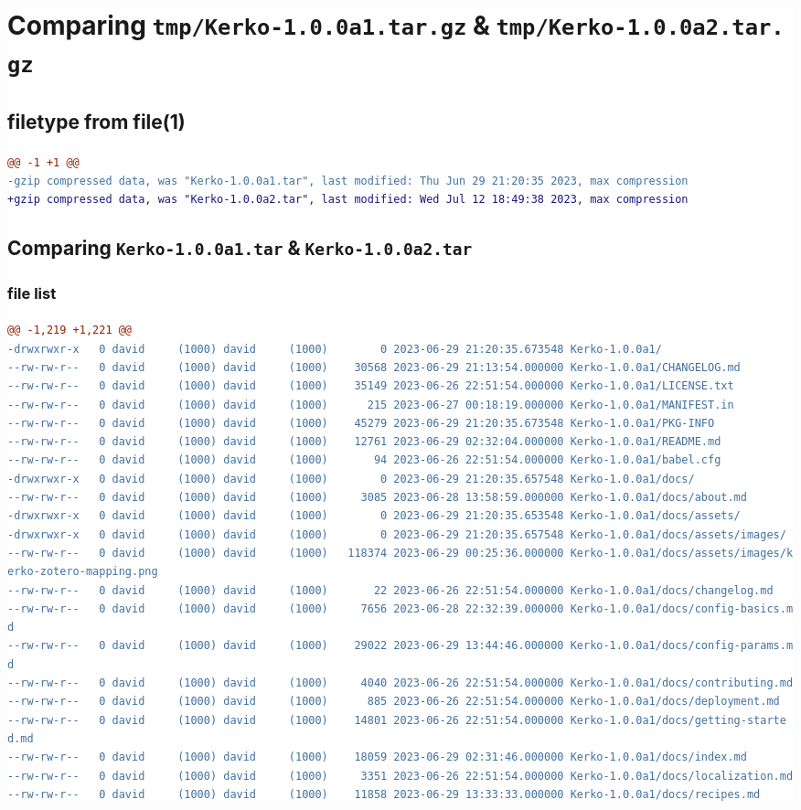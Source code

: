 # Comparing `tmp/Kerko-1.0.0a1.tar.gz` & `tmp/Kerko-1.0.0a2.tar.gz`

## filetype from file(1)

```diff
@@ -1 +1 @@
-gzip compressed data, was "Kerko-1.0.0a1.tar", last modified: Thu Jun 29 21:20:35 2023, max compression
+gzip compressed data, was "Kerko-1.0.0a2.tar", last modified: Wed Jul 12 18:49:38 2023, max compression
```

## Comparing `Kerko-1.0.0a1.tar` & `Kerko-1.0.0a2.tar`

### file list

```diff
@@ -1,219 +1,221 @@
-drwxrwxr-x   0 david     (1000) david     (1000)        0 2023-06-29 21:20:35.673548 Kerko-1.0.0a1/
--rw-rw-r--   0 david     (1000) david     (1000)    30568 2023-06-29 21:13:54.000000 Kerko-1.0.0a1/CHANGELOG.md
--rw-rw-r--   0 david     (1000) david     (1000)    35149 2023-06-26 22:51:54.000000 Kerko-1.0.0a1/LICENSE.txt
--rw-rw-r--   0 david     (1000) david     (1000)      215 2023-06-27 00:18:19.000000 Kerko-1.0.0a1/MANIFEST.in
--rw-rw-r--   0 david     (1000) david     (1000)    45279 2023-06-29 21:20:35.673548 Kerko-1.0.0a1/PKG-INFO
--rw-rw-r--   0 david     (1000) david     (1000)    12761 2023-06-29 02:32:04.000000 Kerko-1.0.0a1/README.md
--rw-rw-r--   0 david     (1000) david     (1000)       94 2023-06-26 22:51:54.000000 Kerko-1.0.0a1/babel.cfg
-drwxrwxr-x   0 david     (1000) david     (1000)        0 2023-06-29 21:20:35.657548 Kerko-1.0.0a1/docs/
--rw-rw-r--   0 david     (1000) david     (1000)     3085 2023-06-28 13:58:59.000000 Kerko-1.0.0a1/docs/about.md
-drwxrwxr-x   0 david     (1000) david     (1000)        0 2023-06-29 21:20:35.653548 Kerko-1.0.0a1/docs/assets/
-drwxrwxr-x   0 david     (1000) david     (1000)        0 2023-06-29 21:20:35.657548 Kerko-1.0.0a1/docs/assets/images/
--rw-rw-r--   0 david     (1000) david     (1000)   118374 2023-06-29 00:25:36.000000 Kerko-1.0.0a1/docs/assets/images/kerko-zotero-mapping.png
--rw-rw-r--   0 david     (1000) david     (1000)       22 2023-06-26 22:51:54.000000 Kerko-1.0.0a1/docs/changelog.md
--rw-rw-r--   0 david     (1000) david     (1000)     7656 2023-06-28 22:32:39.000000 Kerko-1.0.0a1/docs/config-basics.md
--rw-rw-r--   0 david     (1000) david     (1000)    29022 2023-06-29 13:44:46.000000 Kerko-1.0.0a1/docs/config-params.md
--rw-rw-r--   0 david     (1000) david     (1000)     4040 2023-06-26 22:51:54.000000 Kerko-1.0.0a1/docs/contributing.md
--rw-rw-r--   0 david     (1000) david     (1000)      885 2023-06-26 22:51:54.000000 Kerko-1.0.0a1/docs/deployment.md
--rw-rw-r--   0 david     (1000) david     (1000)    14801 2023-06-26 22:51:54.000000 Kerko-1.0.0a1/docs/getting-started.md
--rw-rw-r--   0 david     (1000) david     (1000)    18059 2023-06-29 02:31:46.000000 Kerko-1.0.0a1/docs/index.md
--rw-rw-r--   0 david     (1000) david     (1000)     3351 2023-06-26 22:51:54.000000 Kerko-1.0.0a1/docs/localization.md
--rw-rw-r--   0 david     (1000) david     (1000)    11858 2023-06-29 13:33:33.000000 Kerko-1.0.0a1/docs/recipes.md
```